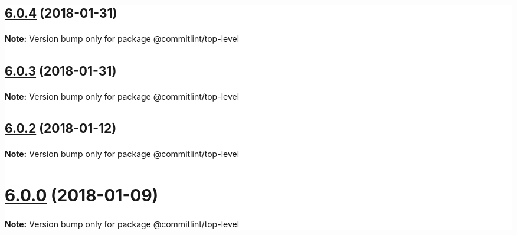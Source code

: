## [6.0.4](https://github.com/nholuongut/commitlint/compare/v6.0.3...v6.0.4) (2018-01-31)

**Note:** Version bump only for package @commitlint/top-level

<a name="6.0.3"></a>

## [6.0.3](https://github.com/nholuongut/commitlint/compare/v6.0.2...v6.0.3) (2018-01-31)

**Note:** Version bump only for package @commitlint/top-level

<a name="6.0.2"></a>

## [6.0.2](https://github.com/nholuongut/commitlint/compare/v6.0.0...v6.0.2) (2018-01-12)

**Note:** Version bump only for package @commitlint/top-level

<a name="6.0.0"></a>

# [6.0.0](https://github.com/nholuongut/commitlint/compare/v5.2.6...v6.0.0) (2018-01-09)

**Note:** Version bump only for package @commitlint/top-level
